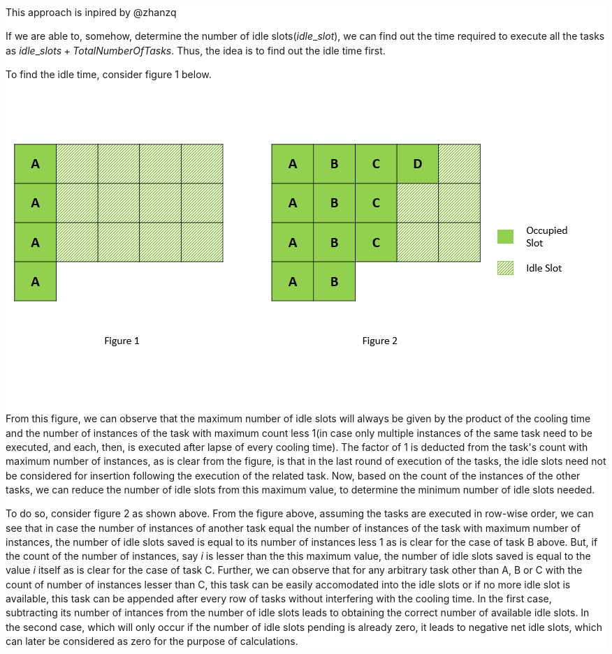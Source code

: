 This approach is inpired by @zhanzq

If we are able to, somehow, determine the number of idle slots($idle\_slot$), we can find out the time required to execute all the tasks as $idle\_slots + Total Number Of Tasks$. Thus, the idea is to find out the idle time first.

To find the idle time, consider figure 1 below.

![621_Task_Scheduler_new](img/621_Task_Scheduler_new.png)

From this figure, we can observe that the maximum number of idle slots will always be given by the product of the cooling time and the number of instances of the task with maximum count less 1(in case only multiple instances of the same task need to be executed, and each, then, is executed after lapse of every cooling time). The factor of 1 is deducted from the task's count with maximum number of instances, as is clear from the figure, is that in the last round of execution of the tasks, the idle slots need not be considered for insertion following the execution of the related task. Now, based on the count of the instances of the other tasks, we can reduce the number of idle slots from this maximum value, to determine the minimum number of idle slots needed.

To do so, consider figure 2 as shown above. From the figure above, assuming the tasks are executed in row-wise order, we can see that in case the number of instances of another task equal the number of instances of the task with maximum number of instances, the number of idle slots saved is equal to its number of instances less 1 as is clear for the case of task B above. But, if the count of the number of instances, say $i$ is lesser than the this maximum value, the number of idle slots saved is equal to the value $i$ itself as is clear for the case of task C. Further, we can observe that for any arbitrary task other than A, B or C with the count of number of instances lesser than C, this task can be easily accomodated into the idle slots or if no more idle slot is available, this task can be appended after every row of tasks without interfering with the cooling time. In the first case, subtracting its number of intances from the number of idle slots leads to obtaining the correct number of available idle slots. In the second case, which will only occur if the number of idle slots pending is already zero, it leads to negative net idle slots, which can later be considered as zero for the purpose of calculations.
